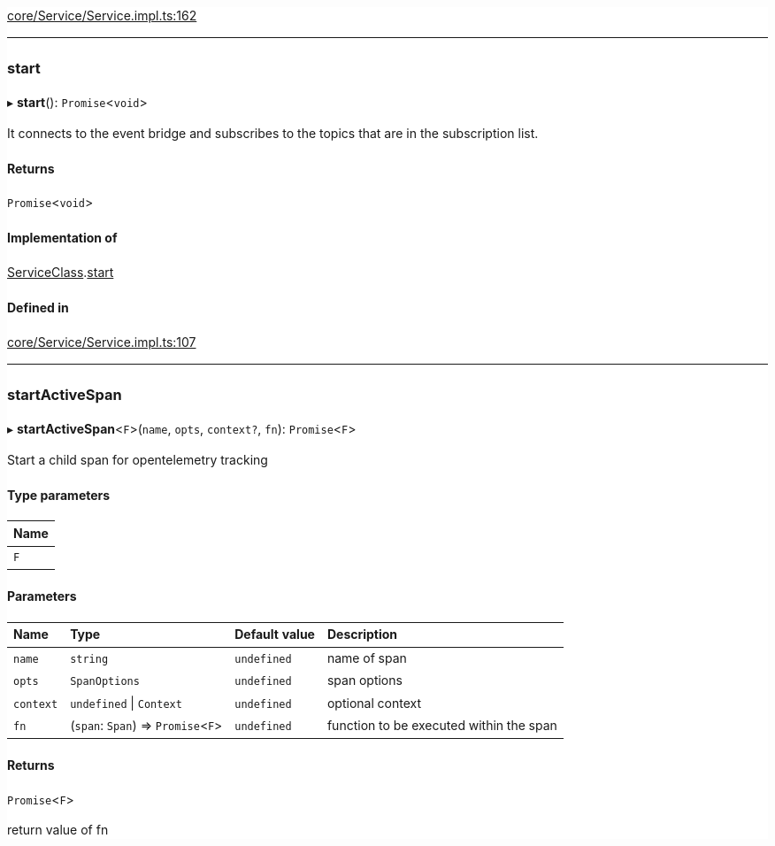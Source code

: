 [core/Service/Service.impl.ts:162](https://github.com/sebastianwessel/purista/blob/master/packages/core/src/core/Service/Service.impl.ts#L162)

___

### start

▸ **start**(): `Promise`<`void`\>

It connects to the event bridge and subscribes to the topics that are in the subscription list.

#### Returns

`Promise`<`void`\>

#### Implementation of

[ServiceClass](../interfaces/purista_core.ServiceClass.md).[start](../interfaces/purista_core.ServiceClass.md#start)

#### Defined in

[core/Service/Service.impl.ts:107](https://github.com/sebastianwessel/purista/blob/master/packages/core/src/core/Service/Service.impl.ts#L107)

___

### startActiveSpan

▸ **startActiveSpan**<`F`\>(`name`, `opts`, `context?`, `fn`): `Promise`<`F`\>

Start a child span for opentelemetry tracking

#### Type parameters

| Name |
| :------ |
| `F` |

#### Parameters

| Name | Type | Default value | Description |
| :------ | :------ | :------ | :------ |
| `name` | `string` | `undefined` | name of span |
| `opts` | `SpanOptions` | `undefined` | span options |
| `context` | `undefined` \| `Context` | `undefined` | optional context |
| `fn` | (`span`: `Span`) => `Promise`<`F`\> | `undefined` | function to be executed within the span |

#### Returns

`Promise`<`F`\>

return value of fn
